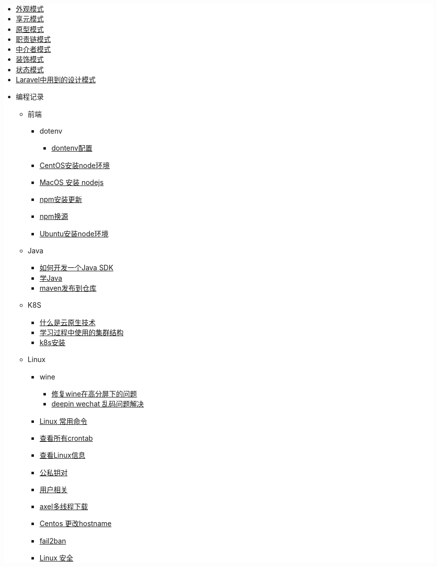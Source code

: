   * [外观模式](设计模式/外观模式.md)
  * [享元模式](设计模式/享元模式.md)
  * [原型模式](设计模式/原型模式.md)
  * [职责链模式](设计模式/职责链模式.md)
  * [中介者模式](设计模式/中介者模式.md)
  * [装饰模式](设计模式/装饰模式.md)
  * [状态模式](设计模式/状态模式.md)
  * [Laravel中用到的设计模式](设计模式/Laravel中用到的设计模式.md)

- 编程记录
  
  - 前端
    
    - dotenv
      
      * [dontenv配置](programme/前端/dotenv/dontenv配置.md)
    * [CentOS安装node环境](programme/前端/CentOS安装node环境.md)
    
    * [MacOS 安装 nodejs](programme/前端/MacOS_install_nodejs.md)
    
    * [npm安装更新](programme/前端/npm安装更新.md)
    
    * [npm换源](programme/前端/npm换源.md)
    
    * [Ubuntu安装node环境](programme/前端/Ubuntu安装node环境.md)
  
  - Java
    
    * [如何开发一个Java SDK](programme/Java/如何开发一个Java%20SDK.md)
    * [学Java](programme/Java/学Java.md)
    * [maven发布到仓库](programme/Java/maven发布到仓库.md)
  
  - K8S
    
    * [什么是云原生技术](programme/K8S/什么是云原生技术.md)
    * [学习过程中使用的集群结构](programme/K8S/学习过程中使用的集群结构.md)
    * [k8s安装](programme/K8S/k8s安装.md)
  
  - Linux
    
    - wine
      
      * [修复wine在高分屏下的问题](programme/Linux/wine/修复wine在高分屏下的问题.md)
      * [deepin wechat 乱码问题解决](programme/Linux/wine/wine-deepin_wechat_乱码问题解决.md)
    * [Linux 常用命令](programme/Linux/Linux%20常用命令.md)
    
    * [查看所有crontab](programme/Linux/查看所有crontab.md)
    
    * [查看Linux信息](programme/Linux/查看Linux信息.md)
    
    * [公私钥对](programme/Linux/公私钥对.md)
    
    * [用户相关](programme/Linux/用户相关.md)
    
    * [axel多线程下载](programme/Linux/axel多线程下载.md)
    
    * [Centos 更改hostname](programme/Linux/Centos%20更改hostname.md)
    
    * [fail2ban](programme/Linux/fail2ban.md)
    
    * [Linux 安全](programme/Linux/Linux%20安全.md)
    